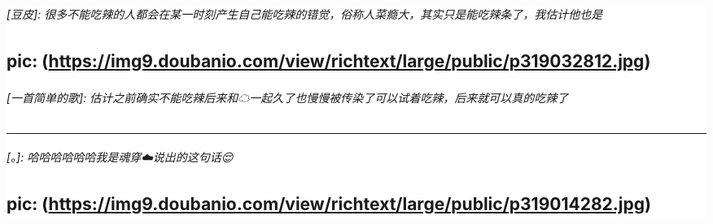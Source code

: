 ###### [豆皮]: 很多不能吃辣的人都会在某一时刻产生自己能吃辣的错觉，俗称人菜瘾大，其实只是能吃辣条了，我估计他也是
pic: (https://img9.doubanio.com/view/richtext/large/public/p319032812.jpg)
---------------------------------------

###### [一首简单的歌]: 估计之前确实不能吃辣后来和☁一起久了也慢慢被传染了可以试着吃辣，后来就可以真的吃辣了
---------------------------------------

###### [。]: 哈哈哈哈哈哈我是魂穿☁️说出的这句话😌
pic: (https://img9.doubanio.com/view/richtext/large/public/p319014282.jpg)
---------------------------------------

